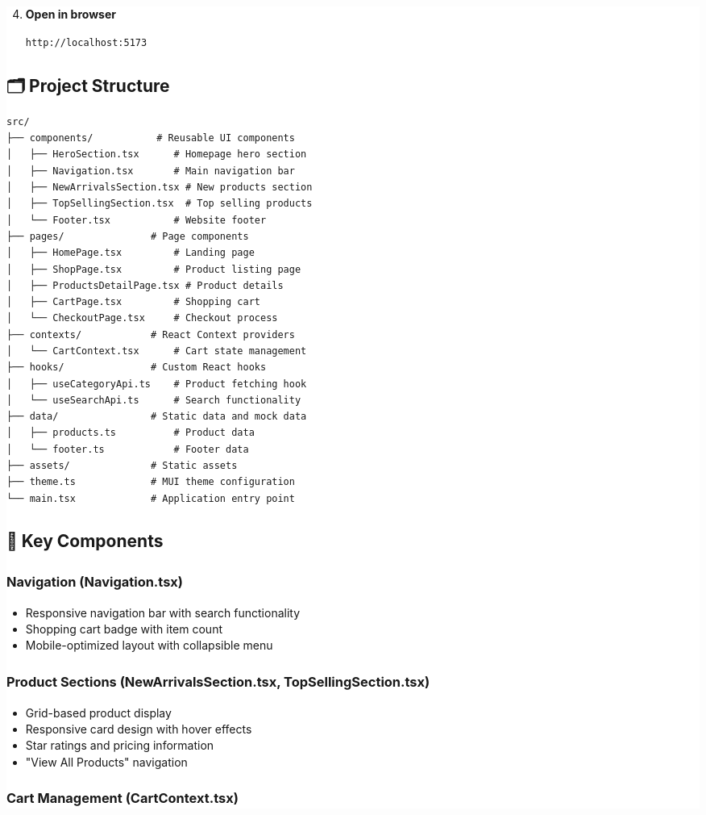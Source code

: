 4. **Open in browser**
   ```
   http://localhost:5173
   ```

## 🗂️ Project Structure

```
src/
├── components/           # Reusable UI components
│   ├── HeroSection.tsx      # Homepage hero section
│   ├── Navigation.tsx       # Main navigation bar
│   ├── NewArrivalsSection.tsx # New products section
│   ├── TopSellingSection.tsx  # Top selling products
│   └── Footer.tsx           # Website footer
├── pages/               # Page components
│   ├── HomePage.tsx         # Landing page
│   ├── ShopPage.tsx         # Product listing page
│   ├── ProductsDetailPage.tsx # Product details
│   ├── CartPage.tsx         # Shopping cart
│   └── CheckoutPage.tsx     # Checkout process
├── contexts/            # React Context providers
│   └── CartContext.tsx      # Cart state management
├── hooks/               # Custom React hooks
│   ├── useCategoryApi.ts    # Product fetching hook
│   └── useSearchApi.ts      # Search functionality
├── data/                # Static data and mock data
│   ├── products.ts          # Product data
│   └── footer.ts            # Footer data
├── assets/              # Static assets
├── theme.ts             # MUI theme configuration
└── main.tsx             # Application entry point
```

## 🎯 Key Components

### **Navigation (Navigation.tsx)**

- Responsive navigation bar with search functionality
- Shopping cart badge with item count
- Mobile-optimized layout with collapsible menu

### **Product Sections (NewArrivalsSection.tsx, TopSellingSection.tsx)**

- Grid-based product display
- Responsive card design with hover effects
- Star ratings and pricing information
- "View All Products" navigation

### **Cart Management (CartContext.tsx)**
